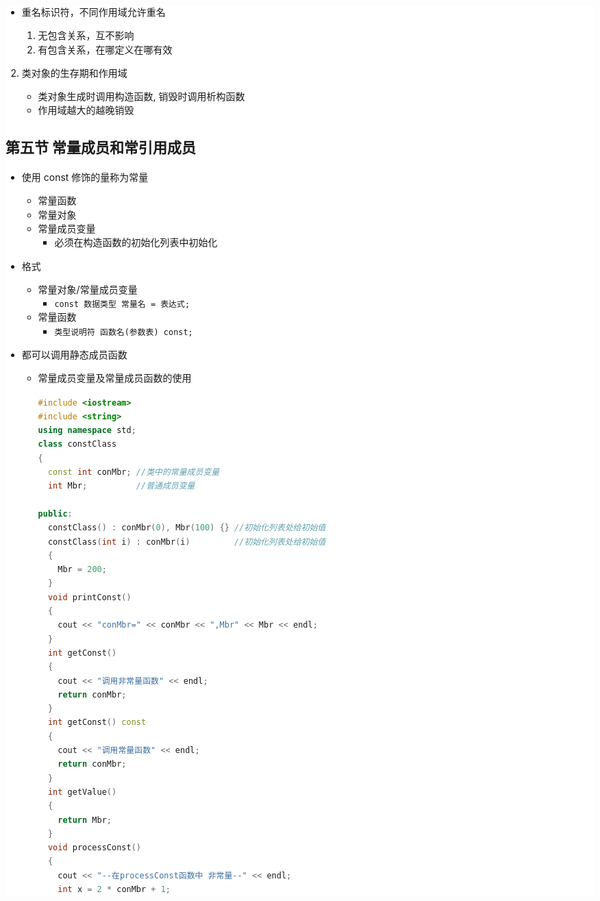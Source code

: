    - 重名标识符，不同作用域允许重名

     1. 无包含关系，互不影响
     2. 有包含关系，在哪定义在哪有效
   
2. 类对象的生存期和作用域

   - 类对象生成时调用构造函数, 销毁时调用析构函数
   - 作用域越大的越晚销毁



## 第五节 常量成员和常引用成员

- 使用 const 修饰的量称为常量

  - 常量函数
  - 常量对象
  - 常量成员变量
    - 必须在构造函数的初始化列表中初始化

- 格式

  - 常量对象/常量成员变量
    - `const 数据类型 常量名 = 表达式;`
  - 常量函数
    - `类型说明符 函数名(参数表) const;`

- 都可以调用静态成员函数

  - 常量成员变量及常量成员函数的使用

    ```C++
    #include <iostream>
    #include <string>
    using namespace std;
    class constClass
    {
      const int conMbr; //类中的常量成员变量
      int Mbr;          //普通成员变量
    
    public:
      constClass() : conMbr(0), Mbr(100) {} //初始化列表处给初始值
      constClass(int i) : conMbr(i)         //初始化列表处给初始值
      {
        Mbr = 200;
      }
      void printConst()
      {
        cout << "conMbr=" << conMbr << ",Mbr" << Mbr << endl;
      }
      int getConst()
      {
        cout << "调用非常量函数" << endl;
        return conMbr;
      }
      int getConst() const
      {
        cout << "调用常量函数" << endl;
        return conMbr;
      }
      int getValue()
      {
        return Mbr;
      }
      void processConst()
      {
        cout << "--在processConst函数中 非常量--" << endl;
        int x = 2 * conMbr + 1;